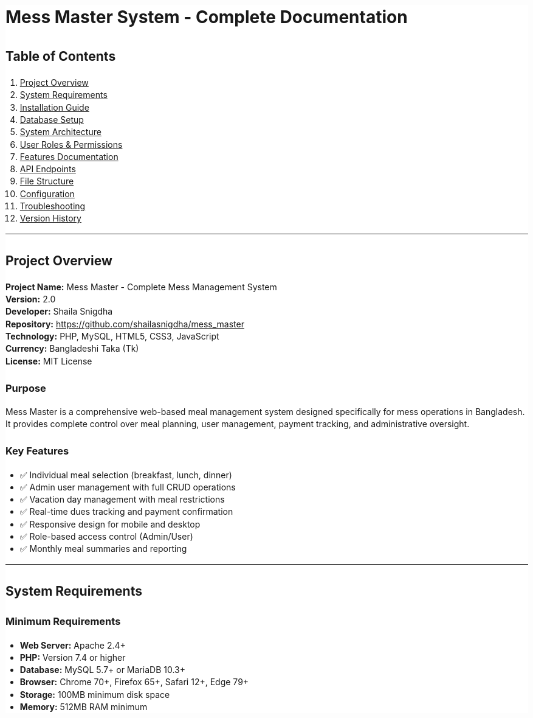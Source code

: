 # Mess Master System - Complete Documentation

## Table of Contents
1. [Project Overview](#project-overview)
2. [System Requirements](#system-requirements)
3. [Installation Guide](#installation-guide)
4. [Database Setup](#database-setup)
5. [System Architecture](#system-architecture)
6. [User Roles & Permissions](#user-roles--permissions)
7. [Features Documentation](#features-documentation)
8. [API Endpoints](#api-endpoints)
9. [File Structure](#file-structure)
10. [Configuration](#configuration)
11. [Troubleshooting](#troubleshooting)
12. [Version History](#version-history)

---

## Project Overview

**Project Name:** Mess Master - Complete Mess Management System  
**Version:** 2.0  
**Developer:** Shaila Snigdha  
**Repository:** https://github.com/shailasnigdha/mess_master  
**Technology:** PHP, MySQL, HTML5, CSS3, JavaScript  
**Currency:** Bangladeshi Taka (Tk)  
**License:** MIT License  

### Purpose
Mess Master is a comprehensive web-based meal management system designed specifically for mess operations in Bangladesh. It provides complete control over meal planning, user management, payment tracking, and administrative oversight.

### Key Features
- ✅ Individual meal selection (breakfast, lunch, dinner)
- ✅ Admin user management with full CRUD operations
- ✅ Vacation day management with meal restrictions
- ✅ Real-time dues tracking and payment confirmation
- ✅ Responsive design for mobile and desktop
- ✅ Role-based access control (Admin/User)
- ✅ Monthly meal summaries and reporting

---

## System Requirements

### Minimum Requirements
- **Web Server:** Apache 2.4+
- **PHP:** Version 7.4 or higher
- **Database:** MySQL 5.7+ or MariaDB 10.3+
- **Browser:** Chrome 70+, Firefox 65+, Safari 12+, Edge 79+
- **Storage:** 100MB minimum disk space
- **Memory:** 512MB RAM minimum
